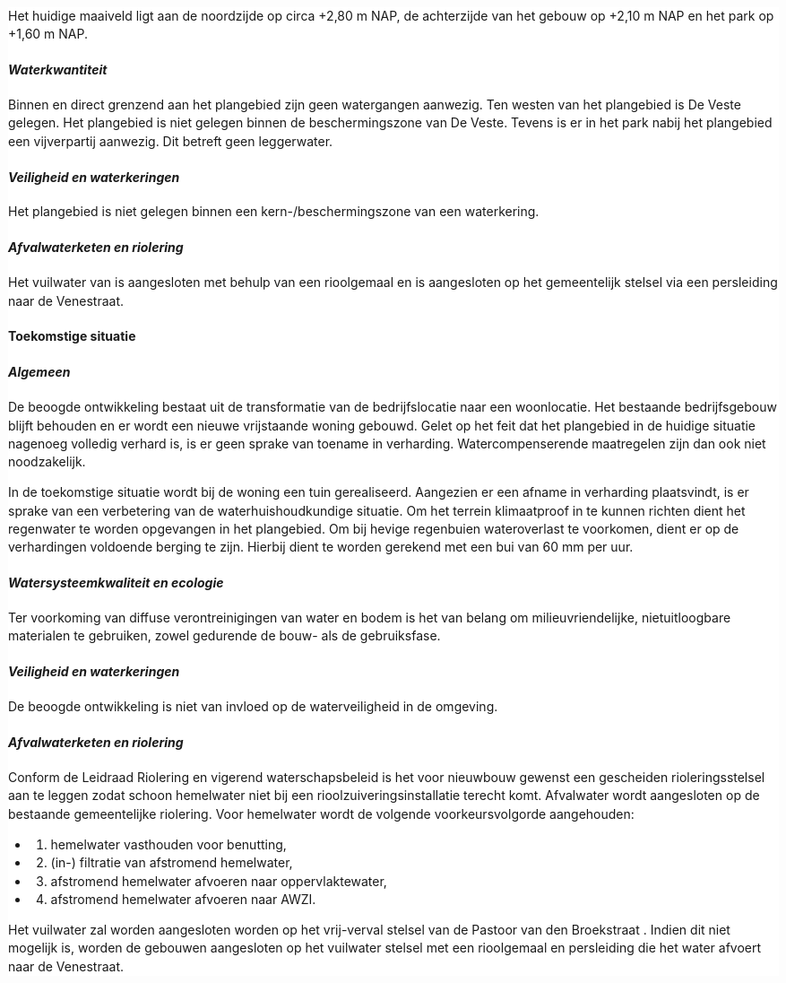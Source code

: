 Het huidige maaiveld ligt aan de noordzijde op circa +2,80 m NAP, de achterzijde van het gebouw op +2,10 m NAP en het park op +1,60 m NAP.

#### *Waterkwantiteit*

Binnen en direct grenzend aan het plangebied zijn geen watergangen aanwezig. Ten westen van het plangebied is De Veste gelegen. Het plangebied is niet gelegen binnen de beschermingszone van De Veste. Tevens is er in het park nabij het plangebied een vijverpartij aanwezig. Dit betreft geen leggerwater.

#### *Veiligheid en waterkeringen*

Het plangebied is niet gelegen binnen een kern-/beschermingszone van een waterkering.

#### *Afvalwaterketen en riolering*

Het vuilwater van is aangesloten met behulp van een rioolgemaal en is aangesloten op het gemeentelijk stelsel via een persleiding naar de Venestraat.

#### **Toekomstige situatie**

#### *Algemeen*

De beoogde ontwikkeling bestaat uit de transformatie van de bedrijfslocatie naar een woonlocatie. Het bestaande bedrijfsgebouw blijft behouden en er wordt een nieuwe vrijstaande woning gebouwd. Gelet op het feit dat het plangebied in de huidige situatie nagenoeg volledig verhard is, is er geen sprake van toename in verharding. Watercompenserende maatregelen zijn dan ook niet noodzakelijk.

In de toekomstige situatie wordt bij de woning een tuin gerealiseerd. Aangezien er een afname in verharding plaatsvindt, is er sprake van een verbetering van de waterhuishoudkundige situatie. Om het terrein klimaatproof in te kunnen richten dient het regenwater te worden opgevangen in het plangebied. Om bij hevige regenbuien wateroverlast te voorkomen, dient er op de verhardingen voldoende berging te zijn. Hierbij dient te worden gerekend met een bui van 60 mm per uur.

#### *Watersysteemkwaliteit en ecologie*

Ter voorkoming van diffuse verontreinigingen van water en bodem is het van belang om milieuvriendelijke, nietuitloogbare materialen te gebruiken, zowel gedurende de bouw- als de gebruiksfase.

#### *Veiligheid en waterkeringen*

De beoogde ontwikkeling is niet van invloed op de waterveiligheid in de omgeving.

#### *Afvalwaterketen en riolering*

Conform de Leidraad Riolering en vigerend waterschapsbeleid is het voor nieuwbouw gewenst een gescheiden rioleringsstelsel aan te leggen zodat schoon hemelwater niet bij een rioolzuiveringsinstallatie terecht komt. Afvalwater wordt aangesloten op de bestaande gemeentelijke riolering. Voor hemelwater wordt de volgende voorkeursvolgorde aangehouden:

- 1. hemelwater vasthouden voor benutting,
- 2. (in-) filtratie van afstromend hemelwater,
- 3. afstromend hemelwater afvoeren naar oppervlaktewater,
- 4. afstromend hemelwater afvoeren naar AWZI.

Het vuilwater zal worden aangesloten worden op het vrij-verval stelsel van de Pastoor van den Broekstraat . Indien dit niet mogelijk is, worden de gebouwen aangesloten op het vuilwater stelsel met een rioolgemaal en persleiding die het water afvoert naar de Venestraat.
